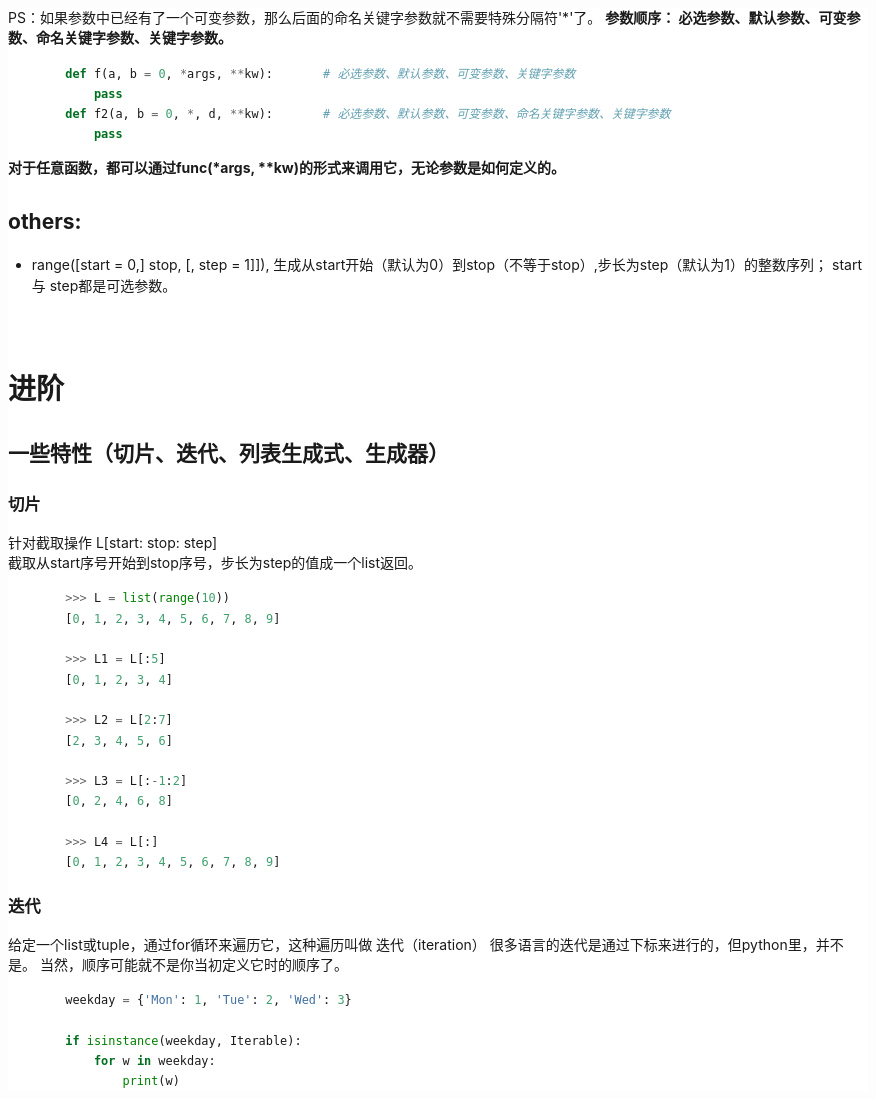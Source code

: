 PS：如果参数中已经有了一个可变参数，那么后面的命名关键字参数就不需要特殊分隔符'\*'了。
**参数顺序： 必选参数、默认参数、可变参数、命名关键字参数、关键字参数。**

```python		
		def f(a, b = 0, *args, **kw):		# 必选参数、默认参数、可变参数、关键字参数
			pass
		def f2(a, b = 0, *, d, **kw):		# 必选参数、默认参数、可变参数、命名关键字参数、关键字参数
			pass
```

**对于任意函数，都可以通过func(\*args, \*\*kw)的形式来调用它，无论参数是如何定义的。**


## others:
- range([start = 0,] stop, [, step = 1]]), 生成从start开始（默认为0）到stop（不等于stop）,步长为step（默认为1）的整数序列；
start 与 step都是可选参数。


<br/>

# 进阶

## 一些特性（切片、迭代、列表生成式、生成器）

### 切片
针对截取操作
L[start: stop: step]  
截取从start序号开始到stop序号，步长为step的值成一个list返回。

```python
		>>> L = list(range(10))
		[0, 1, 2, 3, 4, 5, 6, 7, 8, 9]

		>>> L1 = L[:5]
		[0, 1, 2, 3, 4]

		>>> L2 = L[2:7]
		[2, 3, 4, 5, 6]

		>>> L3 = L[:-1:2]
		[0, 2, 4, 6, 8]

		>>> L4 = L[:]
		[0, 1, 2, 3, 4, 5, 6, 7, 8, 9]
```		

### 迭代
给定一个list或tuple，通过for循环来遍历它，这种遍历叫做 迭代（iteration）
很多语言的迭代是通过下标来进行的，但python里，并不是。
当然，顺序可能就不是你当初定义它时的顺序了。
		
```python
		weekday = {'Mon': 1, 'Tue': 2, 'Wed': 3}
		
		if isinstance(weekday, Iterable):
			for w in weekday:
				print(w)
```
